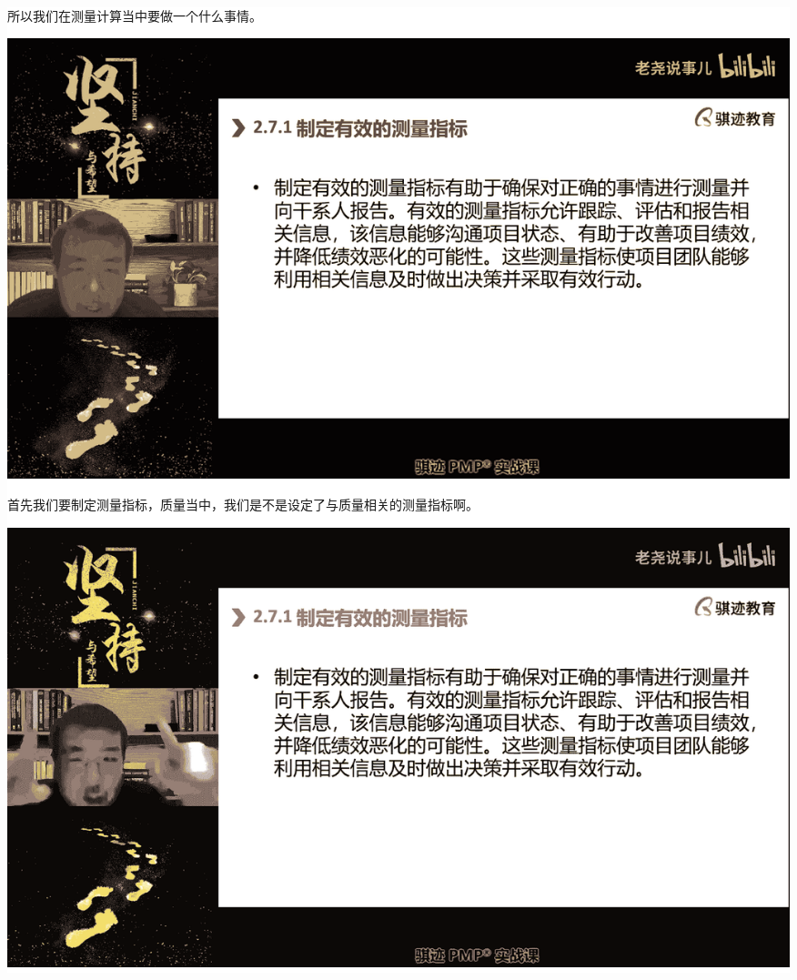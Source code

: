 所以我们在测量计算当中要做一个什么事情。

![](img/231c70d10b2b0a708d868e301f6dece7_244.png)

首先我们要制定测量指标，质量当中，我们是不是设定了与质量相关的测量指标啊。

![](img/231c70d10b2b0a708d868e301f6dece7_246.png)
